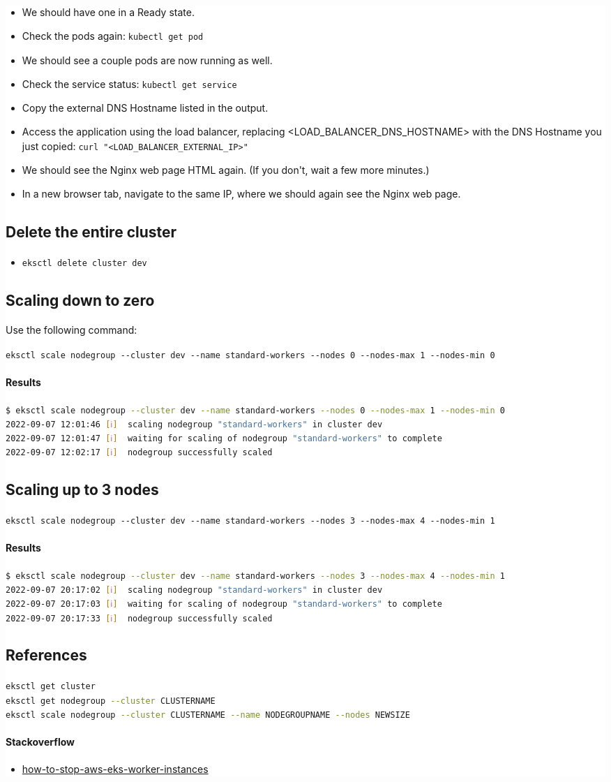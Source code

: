 * We should have one in a Ready state.

* Check the pods again: `kubectl get pod`

* We should see a couple pods are now running as well.

* Check the service status: `kubectl get service`

* Copy the external DNS Hostname listed in the output.

* Access the application using the load balancer, replacing <LOAD_BALANCER_DNS_HOSTNAME> with the DNS Hostname you just copied: `curl "<LOAD_BALANCER_EXTERNAL_IP>"`

* We should see the Nginx web page HTML again. (If you don't, wait a few more minutes.)

* In a new browser tab, navigate to the same IP, where we should again see the Nginx web page.

## Delete the entire cluster

* `eksctl delete cluster dev`

## Scaling down to zero

Use the following command: 

`eksctl scale nodegroup --cluster dev --name standard-workers --nodes 0 --nodes-max 1 --nodes-min 0`

#### Results

```bash
$ eksctl scale nodegroup --cluster dev --name standard-workers --nodes 0 --nodes-max 1 --nodes-min 0
2022-09-07 12:01:46 [ℹ]  scaling nodegroup "standard-workers" in cluster dev
2022-09-07 12:01:47 [ℹ]  waiting for scaling of nodegroup "standard-workers" to complete
2022-09-07 12:02:17 [ℹ]  nodegroup successfully scaled
```

## Scaling up to 3 nodes

`eksctl scale nodegroup --cluster dev --name standard-workers --nodes 3 --nodes-max 4 --nodes-min 1`

#### Results

```bash
$ eksctl scale nodegroup --cluster dev --name standard-workers --nodes 3 --nodes-max 4 --nodes-min 1
2022-09-07 20:17:02 [ℹ]  scaling nodegroup "standard-workers" in cluster dev
2022-09-07 20:17:03 [ℹ]  waiting for scaling of nodegroup "standard-workers" to complete
2022-09-07 20:17:33 [ℹ]  nodegroup successfully scaled
```

## References

```bash
eksctl get cluster
eksctl get nodegroup --cluster CLUSTERNAME
eksctl scale nodegroup --cluster CLUSTERNAME --name NODEGROUPNAME --nodes NEWSIZE
```

#### Stackoverflow

* [how-to-stop-aws-eks-worker-instances](https://stackoverflow.com/questions/57048728/how-to-stop-aws-eks-worker-instances)